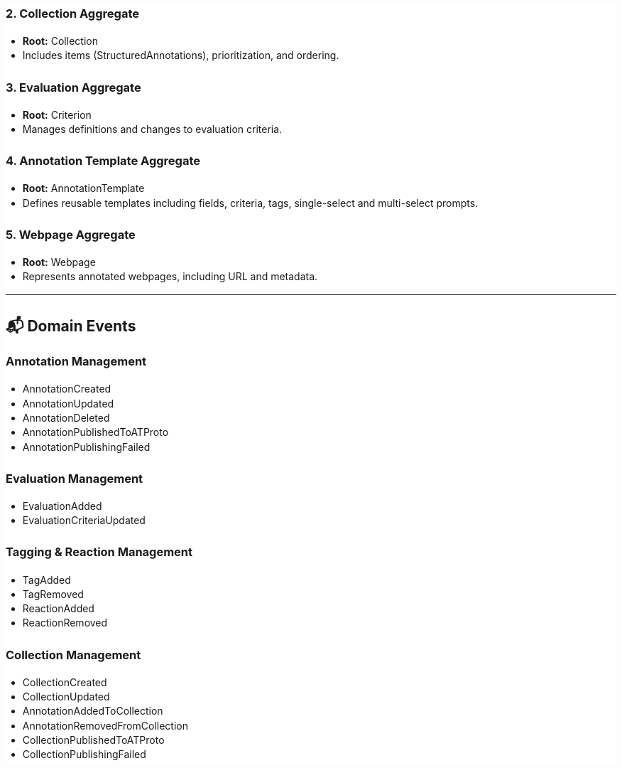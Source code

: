 ### 2. Collection Aggregate

- **Root:** Collection
- Includes items (StructuredAnnotations), prioritization, and ordering.

### 3. Evaluation Aggregate

- **Root:** Criterion
- Manages definitions and changes to evaluation criteria.

### 4. Annotation Template Aggregate

- **Root:** AnnotationTemplate
- Defines reusable templates including fields, criteria, tags, single-select and multi-select prompts.

### 5. Webpage Aggregate

- **Root:** Webpage
- Represents annotated webpages, including URL and metadata.

---

## 📬 Domain Events

### Annotation Management

- AnnotationCreated
- AnnotationUpdated
- AnnotationDeleted
- AnnotationPublishedToATProto
- AnnotationPublishingFailed

### Evaluation Management

- EvaluationAdded
- EvaluationCriteriaUpdated

### Tagging & Reaction Management

- TagAdded
- TagRemoved
- ReactionAdded
- ReactionRemoved

### Collection Management

- CollectionCreated
- CollectionUpdated
- AnnotationAddedToCollection
- AnnotationRemovedFromCollection
- CollectionPublishedToATProto
- CollectionPublishingFailed
